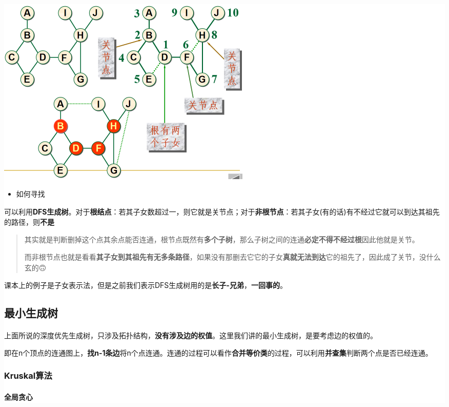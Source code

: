<img alt="img.png" src="../picture/img_17.png" width="465" height="341"/>

* 如何寻找

可以利用**DFS生成树**。对于**根结点**：若其子女数超过一，则它就是关节点；对于**非根节点**：若其子女(有的话)有不经过它就可以到达其祖先的路径，则**不是**
> 其实就是判断删掉这个点其余点能否连通，根节点既然有**多个子树**，那么子树之间的连通**必定不得不经过根**因此他就是关节。
> 
> 而非根节点也就是看看**其子女到其祖先有无多条路径**，如果没有那删去它它的子女**真就无法到达**它的祖先了，因此成了关节，没什么玄的🙃


课本上的例子是子女表示法，但是之前我们表示DFS生成树用的是**长子-兄弟**，**一回事的**。

## 最小生成树

上面所说的深度优先生成树，只涉及拓扑结构，**没有涉及边的权值**。这里我们讲的最小生成树，是要考虑边的权值的。

即在n个顶点的连通图上，**找n-1条边**将n个点连通。连通的过程可以看作**合并等价类**的过程，可以利用**并查集**判断两个点是否已经连通。


### Kruskal算法

#### 全局贪心
